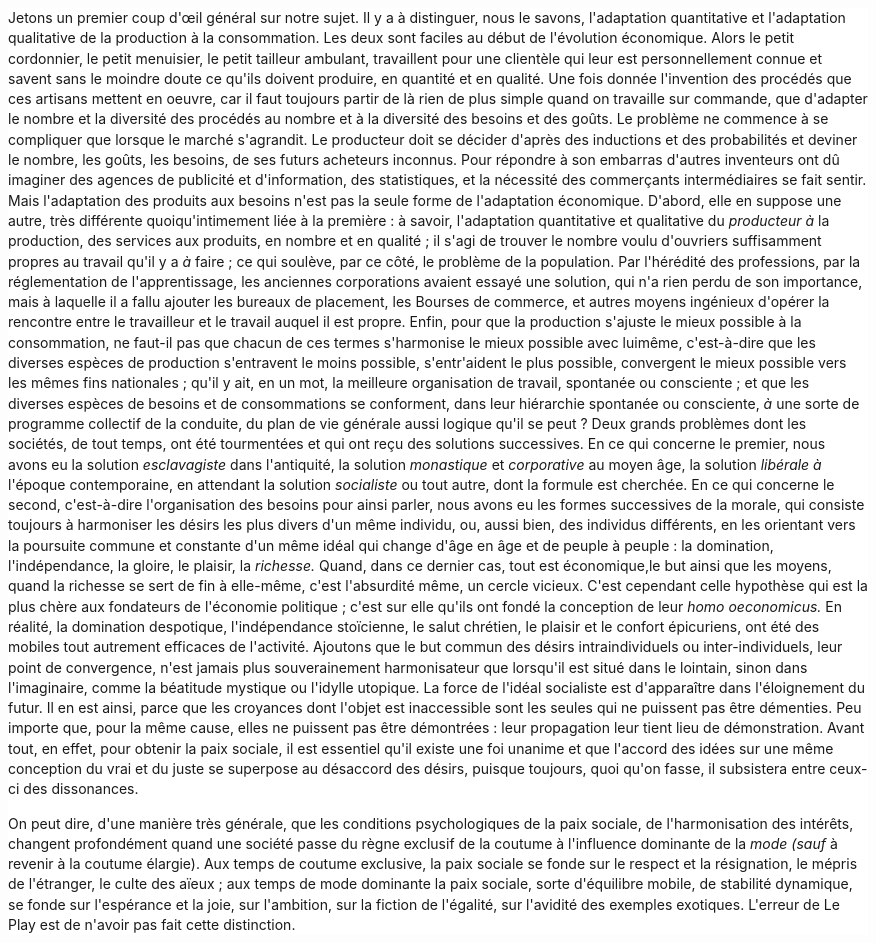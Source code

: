 Jetons un premier coup d'œil général sur notre sujet. Il y a à distinguer, nous le savons, l'adaptation quantitative et l'adaptation qualitative de la production à la consommation. Les deux sont faciles au début de l'évolution économique. Alors le petit cordonnier, le petit menuisier, le petit tailleur ambulant, travaillent pour une clientèle qui leur est personnellement connue et savent sans le moindre doute ce qu'ils doivent produire, en quantité et en qualité. Une fois donnée l'invention des procédés que ces artisans mettent en oeuvre, car il faut toujours partir de là rien de plus simple quand on travaille sur commande, que d'adapter le nombre et la diversité des procédés au nombre et à la diversité des besoins et des goûts. Le problème ne commence à se compliquer que lorsque le marché s'agrandit. Le producteur doit se décider d'après des inductions et des probabilités et deviner le nombre, les goûts, les besoins, de ses futurs acheteurs inconnus. Pour répondre à son embarras d'autres inventeurs ont dû imaginer des agences de publicité et d'information, des statistiques, et la nécessité des commerçants intermédiaires se fait sentir. Mais l'adaptation des produits aux besoins n'est pas la seule forme de l'adaptation économique. D'abord, elle en suppose une autre, très différente quoiqu'intimement liée à la première : à savoir, l'adaptation quantitative et qualitative du _producteur à_ la production, des services aux produits, en nombre et en qualité ; il s'agi de trouver le nombre voulu d'ouvriers suffisamment propres au travail qu'il y a _à_ faire ; ce qui soulève, par ce côté, le problème de la population. Par l'hérédité des professions, par la réglementation de l'apprentissage, les anciennes corporations avaient essayé une solution, qui n'a rien perdu de son importance, mais à laquelle il a fallu ajouter les bureaux de placement, les Bourses de commerce, et autres moyens ingénieux d'opérer la rencontre entre le travailleur et le travail auquel il est propre. Enfin, pour que la production s'ajuste le mieux possible à la consommation, ne faut-il pas que chacun de ces termes s'harmonise le mieux possible avec luimême, c'est-à-dire que les diverses espèces de production s'entravent le moins possible, s'entr'aident le plus possible, convergent le mieux possible vers les mêmes fins nationales ; qu'il y ait, en un mot, la meilleure organisation de travail, spontanée ou consciente ; et que les diverses espèces de besoins et de consommations se conforment, dans leur hiérarchie spontanée ou consciente, _à_ une sorte de programme collectif de la conduite, du plan de vie générale aussi logique qu'il se peut ? Deux grands problèmes dont les sociétés, de tout temps, ont été tourmentées et qui ont reçu des solutions successives. En ce qui concerne le premier, nous avons eu la solution _esclavagiste_ dans l'antiquité, la solution _monastique_ et _corporative_ au moyen âge, la solution _libérale à_ l'époque contemporaine, en attendant la solution _socialiste_ ou tout autre, dont la formule est cherchée. En ce qui concerne le second, c'est-à-dire l'organisation des besoins pour ainsi parler, nous avons eu les formes successives de la morale, qui consiste toujours à harmoniser les désirs les plus divers d'un même individu, ou, aussi bien, des individus différents, en les orientant vers la poursuite commune et constante d'un même idéal qui change d'âge en âge et de peuple à peuple : la domination, l'indépendance, la gloire, le plaisir, la _richesse._ Quand, dans ce dernier cas, tout est économique,le but ainsi que les moyens, quand la richesse se sert de fin à elle-même, c'est l'absurdité même, un cercle vicieux. C'est cependant celle hypothèse qui est la plus chère aux fondateurs de l'économie politique ; c'est sur elle qu'ils ont fondé la conception de leur _homo oeconomicus._ En réalité, la domination despotique, l'indépendance stoïcienne, le salut chrétien, le plaisir et le confort épicuriens, ont été des mobiles tout autrement efficaces de l'activité. Ajoutons que le but commun des désirs intraindividuels ou inter-individuels, leur point de convergence, n'est jamais plus souverainement harmonisateur que lorsqu'il est situé dans le lointain, sinon dans l'imaginaire, comme la béatitude mystique ou l'idylle utopique. La force de l'idéal socialiste est d'apparaître dans l'éloignement du futur. Il en est ainsi, parce que les croyances dont l'objet est inaccessible sont les seules qui ne puissent pas être démenties. Peu importe que, pour la même cause, elles ne puissent pas être démontrées : leur propagation leur tient lieu de démonstration. Avant tout, en effet, pour obtenir la paix sociale, il est essentiel qu'il existe une foi unanime et que l'accord des idées sur une même conception du vrai et du juste se superpose au désaccord des désirs, puisque toujours, quoi qu'on fasse, il subsistera entre ceux-ci des dissonances.

On peut dire, d'une manière très générale, que les conditions psychologiques de la paix sociale, de l'harmonisation des intérêts, changent profondément quand une société passe du règne exclusif de la coutume à l'influence dominante de la _mode (sauf_ à revenir à la coutume élargie). Aux temps de coutume exclusive, la paix sociale se fonde sur le respect et la résignation, le mépris de l'étranger, le culte des aïeux ; aux temps de mode dominante la paix sociale, sorte d'équilibre mobile, de stabilité dynamique, se fonde sur l'espérance et la joie, sur l'ambition, sur la fiction de l'égalité, sur l'avidité des exemples exotiques. L'erreur de Le Play est de n'avoir pas fait cette distinction.

